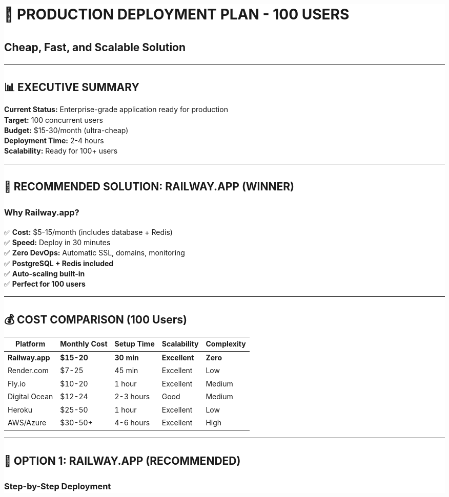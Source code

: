 # 🚀 PRODUCTION DEPLOYMENT PLAN - 100 USERS
## Cheap, Fast, and Scalable Solution

---

## 📊 EXECUTIVE SUMMARY

**Current Status:** Enterprise-grade application ready for production  
**Target:** 100 concurrent users  
**Budget:** $15-30/month (ultra-cheap)  
**Deployment Time:** 2-4 hours  
**Scalability:** Ready for 100+ users  

---

## 🎯 RECOMMENDED SOLUTION: **RAILWAY.APP** (WINNER)

### Why Railway.app?
✅ **Cost:** $5-15/month (includes database + Redis)  
✅ **Speed:** Deploy in 30 minutes  
✅ **Zero DevOps:** Automatic SSL, domains, monitoring  
✅ **PostgreSQL + Redis included**  
✅ **Auto-scaling built-in**  
✅ **Perfect for 100 users**  

---

## 💰 COST COMPARISON (100 Users)

| Platform | Monthly Cost | Setup Time | Scalability | Complexity |
|----------|--------------|------------|-------------|------------|
| **Railway.app** | **$15-20** | **30 min** | **Excellent** | **Zero** |
| Render.com | $7-25 | 45 min | Excellent | Low |
| Fly.io | $10-20 | 1 hour | Excellent | Medium |
| Digital Ocean | $12-24 | 2-3 hours | Good | Medium |
| Heroku | $25-50 | 1 hour | Excellent | Low |
| AWS/Azure | $30-50+ | 4-6 hours | Excellent | High |

---

## 🚀 OPTION 1: RAILWAY.APP (RECOMMENDED)

### Step-by-Step Deployment
